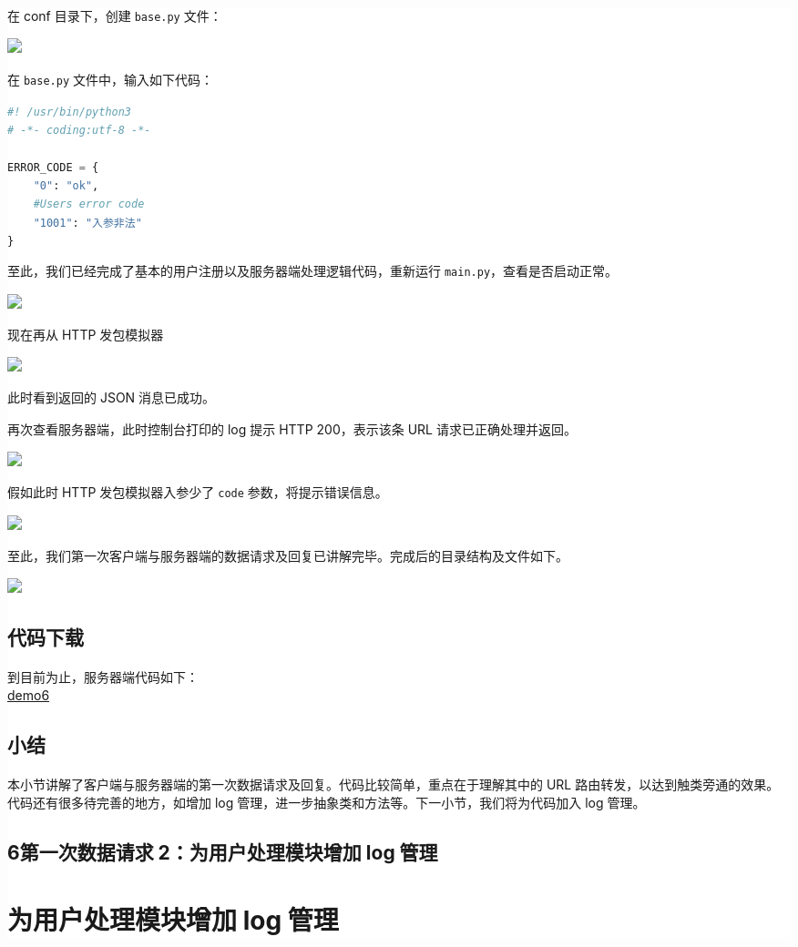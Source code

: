 在 conf 目录下，创建 `base.py` 文件：
 

![](https://user-gold-cdn.xitu.io/2018/4/26/1630196b72f2d727?w=489&h=134&f=png&s=6687)

在 `base.py` 文件中，输入如下代码：

```python
#! /usr/bin/python3
# -*- coding:utf-8 -*-

ERROR_CODE = {
    "0": "ok",
    #Users error code
    "1001": "入参非法"
}
```
至此，我们已经完成了基本的用户注册以及服务器端处理逻辑代码，重新运行 `main.py`，查看是否启动正常。
 
![](https://user-gold-cdn.xitu.io/2018/4/7/1629e69187e0fc2a?w=836&h=133&f=png&s=14983)

现在再从 HTTP 发包模拟器
 
![](https://user-gold-cdn.xitu.io/2018/4/7/1629e6931784b422?w=795&h=583&f=png&s=25718)

此时看到返回的 JSON 消息已成功。

再次查看服务器端，此时控制台打印的 log 提示 HTTP 200，表示该条 URL 请求已正确处理并返回。
 
![](https://user-gold-cdn.xitu.io/2018/4/7/1629e695cfc9bfd8?w=987&h=153&f=png&s=19756)

假如此时 HTTP 发包模拟器入参少了 `code` 参数，将提示错误信息。
 
![](https://user-gold-cdn.xitu.io/2018/4/7/1629e697a5a92e2d?w=683&h=582&f=png&s=25059)

至此，我们第一次客户端与服务器端的数据请求及回复已讲解完毕。完成后的目录结构及文件如下。

![](https://user-gold-cdn.xitu.io/2018/4/22/162ea8b6d4f5c4c6?w=818&h=520&f=png&s=59180)

## 代码下载

到目前为止，服务器端代码如下：  
[demo6](https://github.com/Jawish185/demo6.git)

## 小结
本小节讲解了客户端与服务器端的第一次数据请求及回复。代码比较简单，重点在于理解其中的 URL 路由转发，以达到触类旁通的效果。代码还有很多待完善的地方，如增加 log 管理，进一步抽象类和方法等。下一小节，我们将为代码加入 log 管理。


## 6第一次数据请求 2：为用户处理模块增加 log 管理

# 为用户处理模块增加 log 管理
